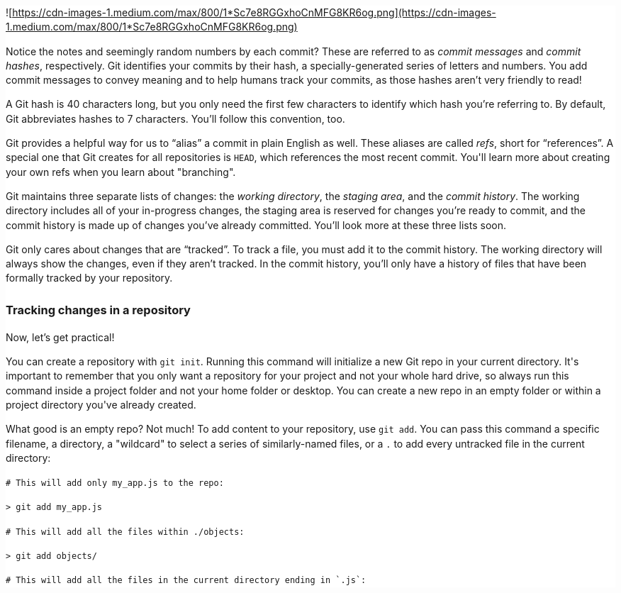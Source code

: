 ![https://cdn-images-1.medium.com/max/800/1*Sc7e8RGGxhoCnMFG8KR6og.png](https://cdn-images-1.medium.com/max/800/1*Sc7e8RGGxhoCnMFG8KR6og.png)

Notice the notes and seemingly random numbers by each commit? These are referred to as *commit messages* and *commit hashes*, respectively. Git identifies your commits by their hash, a specially-generated series of letters and numbers. You add commit messages to convey meaning and to help humans track your commits, as those hashes aren’t very friendly to read!

A Git hash is 40 characters long, but you only need the first few characters to identify which hash you’re referring to. By default, Git abbreviates hashes to 7 characters. You’ll follow this convention, too.

Git provides a helpful way for us to “alias” a commit in plain English as well. These aliases are called *refs*, short for “references”. A special one that Git creates for all repositories is `HEAD`, which references the most recent commit. You'll learn more about creating your own refs when you learn about "branching".

Git maintains three separate lists of changes: the *working directory*, the *staging area*, and the *commit history*. The working directory includes all of your in-progress changes, the staging area is reserved for changes you’re ready to commit, and the commit history is made up of changes you’ve already committed. You’ll look more at these three lists soon.

Git only cares about changes that are “tracked”. To track a file, you must add it to the commit history. The working directory will always show the changes, even if they aren’t tracked. In the commit history, you’ll only have a history of files that have been formally tracked by your repository.

### Tracking changes in a repository

Now, let’s get practical!

You can create a repository with `git init`. Running this command will initialize a new Git repo in your current directory. It's important to remember that you only want a repository for your project and not your whole hard drive, so always run this command inside a project folder and not your home folder or desktop. You can create a new repo in an empty folder or within a project directory you've already created.

What good is an empty repo? Not much! To add content to your repository, use `git add`. You can pass this command a specific filename, a directory, a "wildcard" to select a series of similarly-named files, or a `.` to add every untracked file in the current directory:

```
# This will add only my_app.js to the repo:
```

```
> git add my_app.js
```

```
# This will add all the files within ./objects:
```

```
> git add objects/
```

```
# This will add all the files in the current directory ending in `.js`:
```
